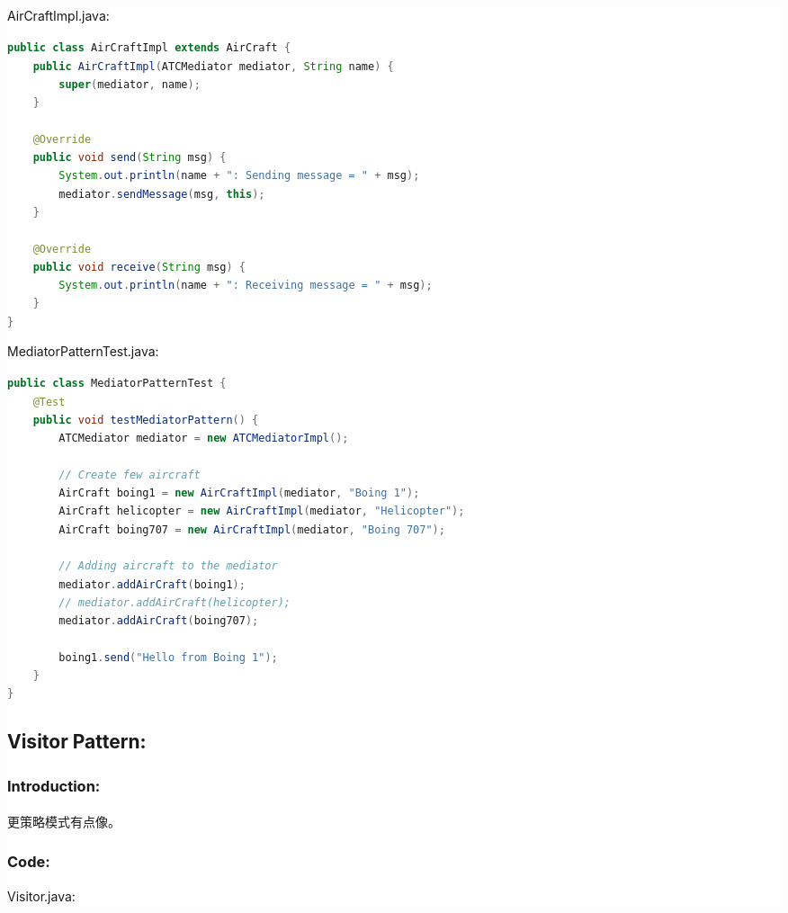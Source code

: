 AirCraftImpl.java:

```java
public class AirCraftImpl extends AirCraft {
    public AirCraftImpl(ATCMediator mediator, String name) {
        super(mediator, name);
    }

    @Override
    public void send(String msg) {
        System.out.println(name + ": Sending message = " + msg);
        mediator.sendMessage(msg, this);
    }

    @Override
    public void receive(String msg) {
        System.out.println(name + ": Receiving message = " + msg);
    }
}
```

MediatorPatternTest.java:

```java
public class MediatorPatternTest {
    @Test
    public void testMediatorPattern() {
        ATCMediator mediator = new ATCMediatorImpl();

        // Create few aircraft
        AirCraft boing1 = new AirCraftImpl(mediator, "Boing 1");
        AirCraft helicopter = new AirCraftImpl(mediator, "Helicopter");
        AirCraft boing707 = new AirCraftImpl(mediator, "Boing 707");

        // Adding aircraft to the mediator
        mediator.addAirCraft(boing1);
        // mediator.addAirCraft(helicopter);
        mediator.addAirCraft(boing707);

        boing1.send("Hello from Boing 1");
    }
}
```

## Visitor Pattern:

### Introduction:

更策略模式有点像。

### Code:

Visitor.java:

